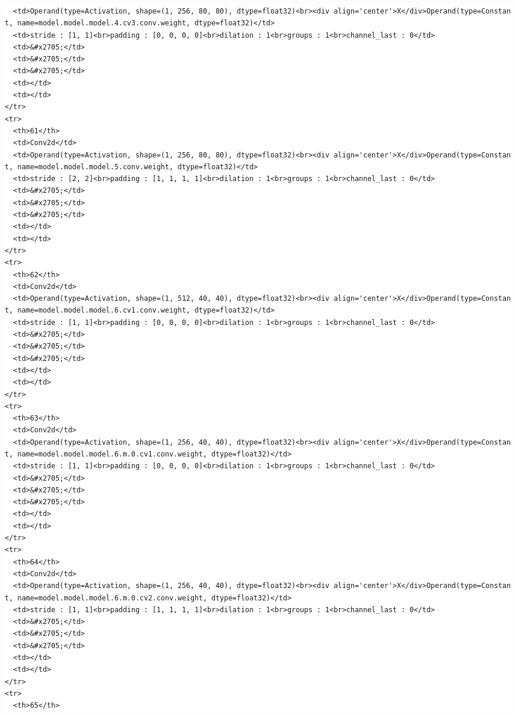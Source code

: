       <td>Operand(type=Activation, shape=(1, 256, 80, 80), dtype=float32)<br><div align='center'>X</div>Operand(type=Constant, name=model.model.model.4.cv3.conv.weight, dtype=float32)</td>
      <td>stride : [1, 1]<br>padding : [0, 0, 0, 0]<br>dilation : 1<br>groups : 1<br>channel_last : 0</td>
      <td>&#x2705;</td>
      <td>&#x2705;</td>
      <td>&#x2705;</td>
      <td></td>
      <td></td>
    </tr>
    <tr>
      <th>61</th>
      <td>Conv2d</td>
      <td>Operand(type=Activation, shape=(1, 256, 80, 80), dtype=float32)<br><div align='center'>X</div>Operand(type=Constant, name=model.model.model.5.conv.weight, dtype=float32)</td>
      <td>stride : [2, 2]<br>padding : [1, 1, 1, 1]<br>dilation : 1<br>groups : 1<br>channel_last : 0</td>
      <td>&#x2705;</td>
      <td>&#x2705;</td>
      <td>&#x2705;</td>
      <td></td>
      <td></td>
    </tr>
    <tr>
      <th>62</th>
      <td>Conv2d</td>
      <td>Operand(type=Activation, shape=(1, 512, 40, 40), dtype=float32)<br><div align='center'>X</div>Operand(type=Constant, name=model.model.model.6.cv1.conv.weight, dtype=float32)</td>
      <td>stride : [1, 1]<br>padding : [0, 0, 0, 0]<br>dilation : 1<br>groups : 1<br>channel_last : 0</td>
      <td>&#x2705;</td>
      <td>&#x2705;</td>
      <td>&#x2705;</td>
      <td></td>
      <td></td>
    </tr>
    <tr>
      <th>63</th>
      <td>Conv2d</td>
      <td>Operand(type=Activation, shape=(1, 256, 40, 40), dtype=float32)<br><div align='center'>X</div>Operand(type=Constant, name=model.model.model.6.m.0.cv1.conv.weight, dtype=float32)</td>
      <td>stride : [1, 1]<br>padding : [0, 0, 0, 0]<br>dilation : 1<br>groups : 1<br>channel_last : 0</td>
      <td>&#x2705;</td>
      <td>&#x2705;</td>
      <td>&#x2705;</td>
      <td></td>
      <td></td>
    </tr>
    <tr>
      <th>64</th>
      <td>Conv2d</td>
      <td>Operand(type=Activation, shape=(1, 256, 40, 40), dtype=float32)<br><div align='center'>X</div>Operand(type=Constant, name=model.model.model.6.m.0.cv2.conv.weight, dtype=float32)</td>
      <td>stride : [1, 1]<br>padding : [1, 1, 1, 1]<br>dilation : 1<br>groups : 1<br>channel_last : 0</td>
      <td>&#x2705;</td>
      <td>&#x2705;</td>
      <td>&#x2705;</td>
      <td></td>
      <td></td>
    </tr>
    <tr>
      <th>65</th>